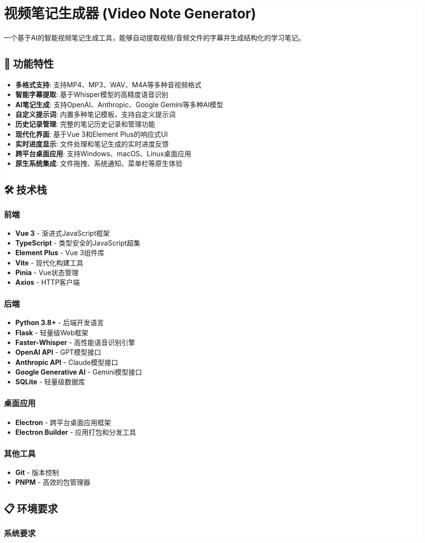 # 视频笔记生成器 (Video Note Generator)

一个基于AI的智能视频笔记生成工具，能够自动提取视频/音频文件的字幕并生成结构化的学习笔记。

## 🚀 功能特性

- **多格式支持**: 支持MP4、MP3、WAV、M4A等多种音视频格式
- **智能字幕提取**: 基于Whisper模型的高精度语音识别
- **AI笔记生成**: 支持OpenAI、Anthropic、Google Gemini等多种AI模型
- **自定义提示词**: 内置多种笔记模板，支持自定义提示词
- **历史记录管理**: 完整的笔记历史记录和管理功能
- **现代化界面**: 基于Vue 3和Element Plus的响应式UI
- **实时进度显示**: 文件处理和笔记生成的实时进度反馈
- **跨平台桌面应用**: 支持Windows、macOS、Linux桌面应用
- **原生系统集成**: 文件拖拽、系统通知、菜单栏等原生体验

## 🛠️ 技术栈

### 前端

- **Vue 3** - 渐进式JavaScript框架
- **TypeScript** - 类型安全的JavaScript超集
- **Element Plus** - Vue 3组件库
- **Vite** - 现代化构建工具
- **Pinia** - Vue状态管理
- **Axios** - HTTP客户端

### 后端

- **Python 3.8+** - 后端开发语言
- **Flask** - 轻量级Web框架
- **Faster-Whisper** - 高性能语音识别引擎
- **OpenAI API** - GPT模型接口
- **Anthropic API** - Claude模型接口
- **Google Generative AI** - Gemini模型接口
- **SQLite** - 轻量级数据库

### 桌面应用

- **Electron** - 跨平台桌面应用框架
- **Electron Builder** - 应用打包和分发工具

### 其他工具

- **Git** - 版本控制
- **PNPM** - 高效的包管理器

## 📋 环境要求

### 系统要求
